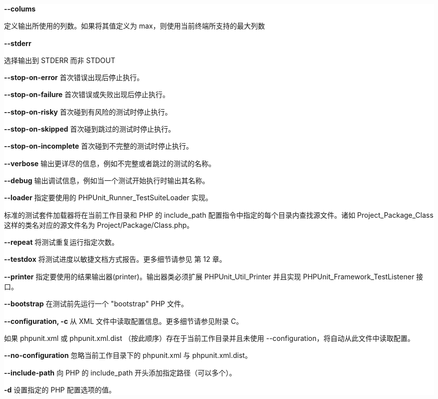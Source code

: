 **--colums**

定义输出所使用的列数。如果将其值定义为 max，则使用当前终端所支持的最大列数

**--stderr**

选择输出到 STDERR 而非 STDOUT

**--stop-on-error**
首次错误出现后停止执行。

**--stop-on-failure**
首次错误或失败出现后停止执行。

**--stop-on-risky**
首次碰到有风险的测试时停止执行。

**--stop-on-skipped**
首次碰到跳过的测试时停止执行。

**--stop-on-incomplete**
首次碰到不完整的测试时停止执行。

**--verbose**
输出更详尽的信息，例如不完整或者跳过的测试的名称。

**--debug**
输出调试信息，例如当一个测试开始执行时输出其名称。

**--loader**
指定要使用的 PHPUnit_Runner_TestSuiteLoader 实现。

标准的测试套件加载器将在当前工作目录和 PHP 的 include_path 配置指令中指定的每个目录内查找源文件。诸如 Project_Package_Class 这样的类名对应的源文件名为 Project/Package/Class.php。

**--repeat**
将测试重复运行指定次数。

**--testdox**
将测试进度以敏捷文档方式报告。更多细节请参见 第 12 章。

**--printer**
指定要使用的结果输出器(printer)。输出器类必须扩展 PHPUnit_Util_Printer 并且实现 PHPUnit_Framework_TestListener 接口。

**--bootstrap**
在测试前先运行一个 "bootstrap" PHP 文件。

**--configuration, -c**
从 XML 文件中读取配置信息。更多细节请参见附录 C。

如果 phpunit.xml 或 phpunit.xml.dist （按此顺序）存在于当前工作目录并且未使用 --configuration，将自动从此文件中读取配置。

**--no-configuration**
忽略当前工作目录下的 phpunit.xml 与 phpunit.xml.dist。

**--include-path**
向 PHP 的 include_path 开头添加指定路径（可以多个）。

**-d**
设置指定的 PHP 配置选项的值。
